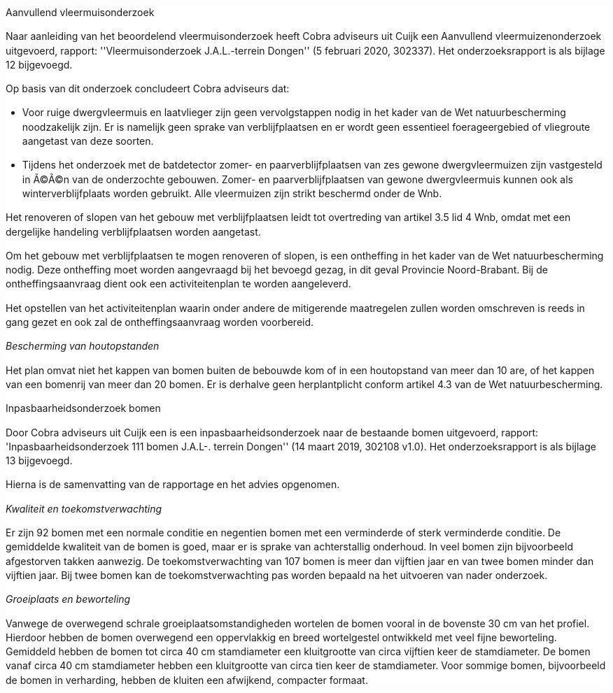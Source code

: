 Aanvullend vleermuisonderzoek

Naar aanleiding van het beoordelend vleermuisonderzoek heeft Cobra adviseurs uit Cuijk een Aanvullend vleermuizenonderzoek uitgevoerd, rapport: ''Vleermuisonderzoek J.A.L.\-terrein Dongen'' (5 februari 2020, 302337\). Het onderzoeksrapport is als bijlage 12 bijgevoegd.

Op basis van dit onderzoek concludeert Cobra adviseurs dat:

* Voor ruige dwergvleermuis en laatvlieger zijn geen vervolgstappen nodig in het kader van de Wet natuurbescherming noodzakelijk zijn. Er is namelijk geen sprake van verblijfplaatsen en er wordt geen essentieel foerageergebied of vliegroute aangetast van deze soorten.

* Tijdens het onderzoek met de batdetector zomer\- en paarverblijfplaatsen van zes gewone dwergvleermuizen zijn vastgesteld in Ã©Ã©n van de onderzochte gebouwen. Zomer\- en paarverblijfplaatsen van gewone dwergvleermuis kunnen ook als winterverblijfplaats worden gebruikt. Alle vleermuizen zijn strikt beschermd onder de Wnb.

Het renoveren of slopen van het gebouw met verblijfplaatsen leidt tot overtreding van artikel 3\.5 lid 4 Wnb, omdat met een dergelijke handeling verblijfplaatsen worden aangetast.

Om het gebouw met verblijfplaatsen te mogen renoveren of slopen, is een ontheffing in het kader van de Wet natuurbescherming nodig. Deze ontheffing moet worden aangevraagd bij het bevoegd gezag, in dit geval Provincie Noord\-Brabant. Bij de ontheffingsaanvraag dient ook een activiteitenplan te worden aangeleverd.

Het opstellen van het activiteitenplan waarin onder andere de mitigerende maatregelen zullen worden omschreven is reeds in gang gezet en ook zal de ontheffingsaanvraag worden voorbereid.

*Bescherming van houtopstanden*

Het plan omvat niet het kappen van bomen buiten de bebouwde kom of in een houtopstand van meer dan 10 are, of het kappen van een bomenrij van meer dan 20 bomen. Er is derhalve geen herplantplicht conform artikel 4\.3 van de Wet natuurbescherming.

Inpasbaarheidsonderzoek bomen

Door Cobra adviseurs uit Cuijk een is een inpasbaarheidsonderzoek naar de bestaande bomen uitgevoerd, rapport: 'Inpasbaarheidsonderzoek 111 bomen J.A.L\-. terrein Dongen'' (14 maart 2019, 302108 v1\.0\). Het onderzoeksrapport is als bijlage 13 bijgevoegd.

Hierna is de samenvatting van de rapportage en het advies opgenomen.

*Kwaliteit en toekomstverwachting*

Er zijn 92 bomen met een normale conditie en negentien bomen met een verminderde of sterk verminderde conditie. De gemiddelde kwaliteit van de bomen is goed, maar er is sprake van achterstallig onderhoud. In veel bomen zijn bijvoorbeeld afgestorven takken aanwezig. De toekomstverwachting van 107 bomen is meer dan vijftien jaar en van twee bomen minder dan vijftien jaar. Bij twee bomen kan de toekomstverwachting pas worden bepaald na het uitvoeren van nader onderzoek.

*Groeiplaats en beworteling*

Vanwege de overwegend schrale groeiplaatsomstandigheden wortelen de bomen vooral in de bovenste 30 cm van het profiel. Hierdoor hebben de bomen overwegend een oppervlakkig en breed wortelgestel ontwikkeld met veel fijne beworteling. Gemiddeld hebben de bomen tot circa 40 cm stamdiameter een kluitgrootte van circa vijftien keer de stamdiameter. De bomen vanaf circa 40 cm stamdiameter hebben een kluitgrootte van circa tien keer de stamdiameter. Voor sommige bomen, bijvoorbeeld de bomen in verharding, hebben de kluiten een afwijkend, compacter formaat.
